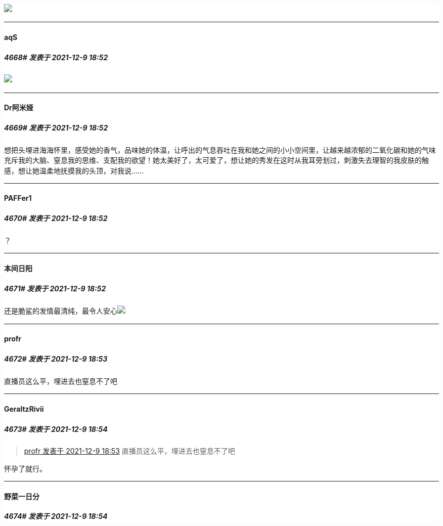 <img src="https://static.saraba1st.com/image/smiley/face2017/001.png" referrerpolicy="no-referrer">

*****

####  aqS  
##### 4668#       发表于 2021-12-9 18:52

<img src="https://static.saraba1st.com/image/smiley/face2017/004.gif" referrerpolicy="no-referrer">

*****

####  Dr阿米娅  
##### 4669#       发表于 2021-12-9 18:52

想把头埋进海海怀里，感受她的香气，品味她的体温，让呼出的气息吞吐在我和她之间的小小空间里，让越来越浓郁的二氧化碳和她的气味充斥我的大脑、窒息我的思维、支配我的欲望！她太美好了，太可爱了，想让她的秀发在这时从我耳旁划过，刺激失去理智的我皮肤的触感，想让她温柔地抚摸我的头顶，对我说……

*****

####  PAFFer1  
##### 4670#       发表于 2021-12-9 18:52

？

*****

####  本间日阳  
##### 4671#       发表于 2021-12-9 18:52

还是脆鲨的发情最清纯，最令人安心<img src="https://static.saraba1st.com/image/smiley/face2017/139.png" referrerpolicy="no-referrer">

*****

####  profr  
##### 4672#       发表于 2021-12-9 18:53

直播员这么平，埋进去也窒息不了吧

*****

####  GeraltzRivii  
##### 4673#       发表于 2021-12-9 18:54

<blockquote><a href="httphttps://bbs.saraba1st.com/2b/forum.php?mod=redirect&amp;goto=findpost&amp;pid=53869909&amp;ptid=2041291" target="_blank">profr 发表于 2021-12-9 18:53</a>
直播员这么平，埋进去也窒息不了吧</blockquote>
怀孕了就行。

*****

####  野菜一日分  
##### 4674#       发表于 2021-12-9 18:54
